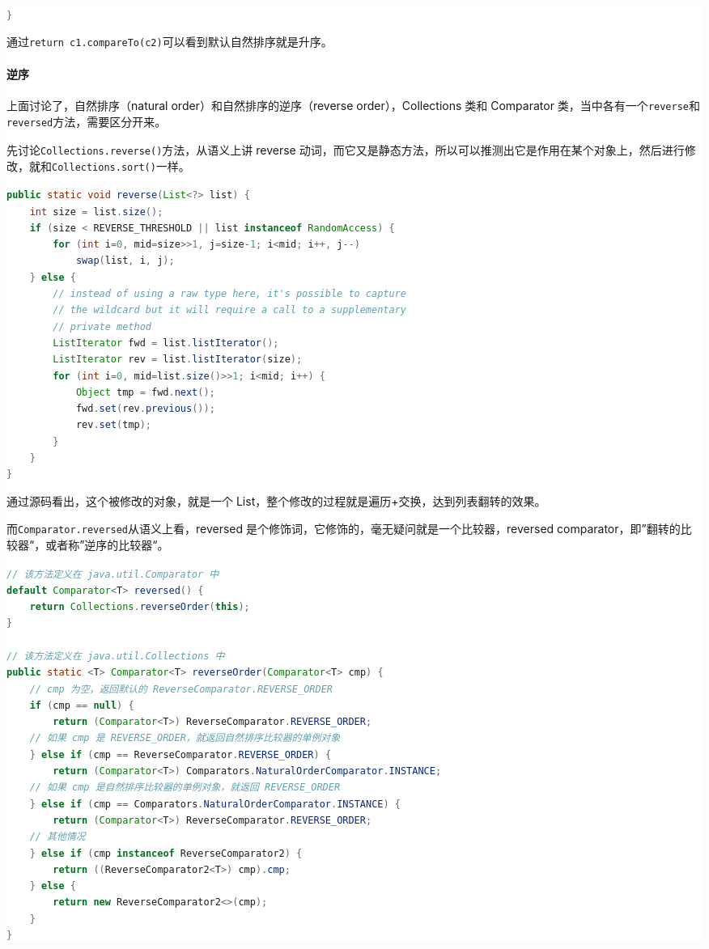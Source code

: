 ```java
}
```

通过`return c1.compareTo(c2)`可以看到默认自然排序就是升序。

#### 逆序

上面讨论了，自然排序（natural order）和自然排序的逆序（reverse order），Collections 类和 Comparator 类，当中各有一个`reverse`和`reversed`方法，需要区分开来。

先讨论`Collections.reverse()`方法，从语义上讲 reverse 动词，而它又是静态方法，所以可以推测出它是作用在某个对象上，然后进行修改，就和`Collections.sort()`一样。

```java
public static void reverse(List<?> list) {
    int size = list.size();
    if (size < REVERSE_THRESHOLD || list instanceof RandomAccess) {
        for (int i=0, mid=size>>1, j=size-1; i<mid; i++, j--)
            swap(list, i, j);
    } else {
        // instead of using a raw type here, it's possible to capture
        // the wildcard but it will require a call to a supplementary
        // private method
        ListIterator fwd = list.listIterator();
        ListIterator rev = list.listIterator(size);
        for (int i=0, mid=list.size()>>1; i<mid; i++) {
            Object tmp = fwd.next();
            fwd.set(rev.previous());
            rev.set(tmp);
        }
    }
}
```

通过源码看出，这个被修改的对象，就是一个 List，整个修改的过程就是遍历+交换，达到列表翻转的效果。

而`Comparator.reversed`从语义上看，reversed 是个修饰词，它修饰的，毫无疑问就是一个比较器，reversed comparator，即”翻转的比较器“，或者称”逆序的比较器“。

```java
// 该方法定义在 java.util.Comparator 中
default Comparator<T> reversed() {
    return Collections.reverseOrder(this);
}

// 该方法定义在 java.util.Collections 中
public static <T> Comparator<T> reverseOrder(Comparator<T> cmp) {
    // cmp 为空，返回默认的 ReverseComparator.REVERSE_ORDER
    if (cmp == null) {
        return (Comparator<T>) ReverseComparator.REVERSE_ORDER;
    // 如果 cmp 是 REVERSE_ORDER，就返回自然排序比较器的单例对象
    } else if (cmp == ReverseComparator.REVERSE_ORDER) {
        return (Comparator<T>) Comparators.NaturalOrderComparator.INSTANCE;
    // 如果 cmp 是自然排序比较器的单例对象，就返回 REVERSE_ORDER
    } else if (cmp == Comparators.NaturalOrderComparator.INSTANCE) {
        return (Comparator<T>) ReverseComparator.REVERSE_ORDER;
    // 其他情况
    } else if (cmp instanceof ReverseComparator2) {
        return ((ReverseComparator2<T>) cmp).cmp;
    } else {
        return new ReverseComparator2<>(cmp);
    }
}
```
